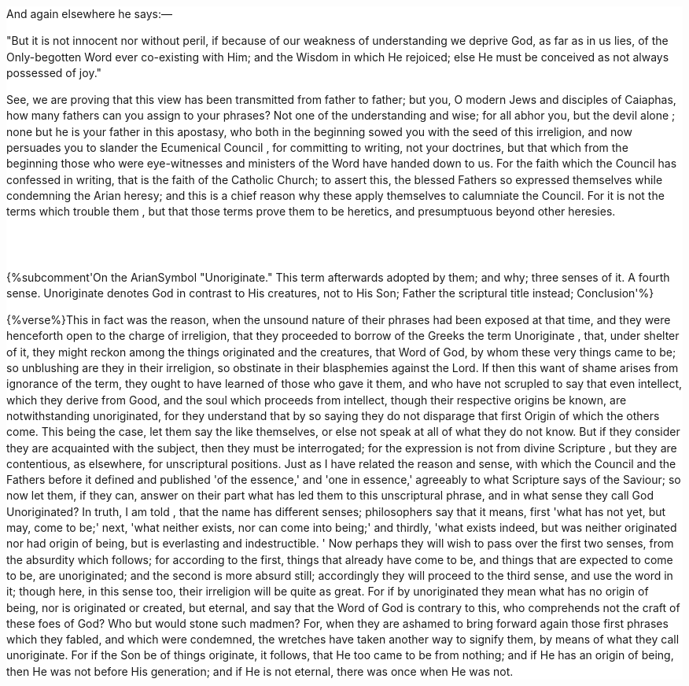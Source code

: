And again elsewhere he says:—

"But it is not innocent nor without peril, if because of our weakness of understanding we deprive God, as far as in us lies, of the Only-begotten Word ever co-existing with Him; and the Wisdom in which He rejoiced; else He must be conceived as not always possessed of joy."

See, we are proving that this view has been transmitted from father to father; but you, O modern Jews and disciples of Caiaphas, how many fathers can you assign to your phrases? Not one of the understanding and wise; for all abhor you, but the devil alone ; none but he is your father in this apostasy, who both in the beginning sowed you with the seed of this irreligion, and now persuades you to slander the Ecumenical Council , for committing to writing, not your doctrines, but that which from the beginning those who were eye-witnesses and ministers of the Word have handed down to us. For the faith which the Council has confessed in writing, that is the faith of the Catholic Church; to assert this, the blessed Fathers so expressed themselves while condemning the Arian heresy; and this is a chief reason why these apply themselves to calumniate the Council. For it is not the terms which trouble them , but that those terms prove them to be heretics, and presumptuous beyond other heresies.

### &nbsp;

{%subcomment'On the ArianSymbol "Unoriginate." This term afterwards adopted by them; and why; three senses of it. A fourth sense. Unoriginate denotes God in contrast to His creatures, not to His Son; Father the scriptural title instead; Conclusion'%}

{%verse%}This in fact was the reason, when the unsound nature of their phrases had been exposed at that time, and they were henceforth open to the charge of irreligion, that they proceeded to borrow of the Greeks the term Unoriginate , that, under shelter of it, they might reckon among the things originated and the creatures, that Word of God, by whom these very things came to be; so unblushing are they in their irreligion, so obstinate in their blasphemies against the Lord. If then this want of shame arises from ignorance of the term, they ought to have learned of those who gave it them, and who have not scrupled to say that even intellect, which they derive from Good, and the soul which proceeds from intellect, though their respective origins be known, are notwithstanding unoriginated, for they understand that by so saying they do not disparage that first Origin of which the others come. This being the case, let them say the like themselves, or else not speak at all of what they do not know. But if they consider they are acquainted with the subject, then they must be interrogated; for the expression is not from divine Scripture , but they are contentious, as elsewhere, for unscriptural positions. Just as I have related the reason and sense, with which the Council and the Fathers before it defined and published 'of the essence,' and 'one in essence,' agreeably to what Scripture says of the Saviour; so now let them, if they can, answer on their part what has led them to this unscriptural phrase, and in what sense they call God Unoriginated? In truth, I am told , that the name has different senses; philosophers say that it means, first 'what has not yet, but may, come to be;' next, 'what neither exists, nor can come into being;' and thirdly, 'what exists indeed, but was neither originated nor had origin of being, but is everlasting and indestructible. ' Now perhaps they will wish to pass over the first two senses, from the absurdity which follows; for according to the first, things that already have come to be, and things that are expected to come to be, are unoriginated; and the second is more absurd still; accordingly they will proceed to the third sense, and use the word in it; though here, in this sense too, their irreligion will be quite as great. For if by unoriginated they mean what has no origin of being, nor is originated or created, but eternal, and say that the Word of God is contrary to this, who comprehends not the craft of these foes of God? Who but would stone such madmen? For, when they are ashamed to bring forward again those first phrases which they fabled, and which were condemned, the wretches have taken another way to signify them, by means of what they call unoriginate. For if the Son be of things originate, it follows, that He too came to be from nothing; and if He has an origin of being, then He was not before His generation; and if He is not eternal, there was once when He was not.
